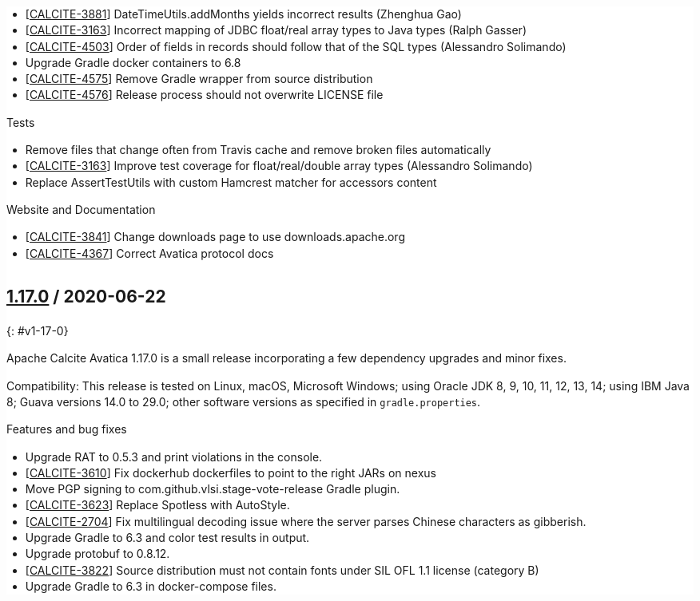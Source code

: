 * [<a href="https://issues.apache.org/jira/browse/CALCITE-3881">CALCITE-3881</a>]
  DateTimeUtils.addMonths yields incorrect results (Zhenghua Gao)
* [<a href="https://issues.apache.org/jira/browse/CALCITE-3163">CALCITE-3163</a>]
  Incorrect mapping of JDBC float/real array types to Java types (Ralph Gasser)
* [<a href="https://issues.apache.org/jira/browse/CALCITE-4503">CALCITE-4503</a>]
  Order of fields in records should follow that of the SQL types (Alessandro Solimando)
* Upgrade Gradle docker containers to 6.8
* [<a href="https://issues.apache.org/jira/browse/CALCITE-4575">CALCITE-4575</a>]
  Remove Gradle wrapper from source distribution
* [<a href="https://issues.apache.org/jira/browse/CALCITE-4576">CALCITE-4576</a>]
  Release process should not overwrite LICENSE file

Tests
* Remove files that change often from Travis cache and remove broken files automatically
* [<a href="https://issues.apache.org/jira/browse/CALCITE-3163">CALCITE-3163</a>]
  Improve test coverage for float/real/double array types (Alessandro Solimando)
* Replace AssertTestUtils with custom Hamcrest matcher for accessors content

Website and Documentation
* [<a href="https://issues.apache.org/jira/browse/CALCITE-3841">CALCITE-3841</a>]
  Change downloads page to use downloads.apache.org
* [<a href="https://issues.apache.org/jira/browse/CALCITE-4367">CALCITE-4367</a>]
  Correct Avatica protocol docs

## <a href="https://github.com/apache/calcite-avatica/releases/tag/rel/avatica-1.17.0">1.17.0</a> / 2020-06-22
{: #v1-17-0}

Apache Calcite Avatica 1.17.0 is a small release incorporating a few dependency upgrades and minor fixes.

Compatibility: This release is tested
on Linux, macOS, Microsoft Windows;
using Oracle JDK 8, 9, 10, 11, 12, 13, 14;
using IBM Java 8;
Guava versions 14.0 to 29.0;
other software versions as specified in `gradle.properties`.

Features and bug fixes
* Upgrade RAT to 0.5.3 and print violations in the console.
* [<a href="https://issues.apache.org/jira/browse/CALCITE-3610">CALCITE-3610</a>]
  Fix dockerhub dockerfiles to point to the right JARs on nexus
* Move PGP signing to com.github.vlsi.stage-vote-release Gradle plugin.
* [<a href="https://issues.apache.org/jira/browse/CALCITE-3623">CALCITE-3623</a>]
  Replace Spotless with AutoStyle.
* [<a href="https://issues.apache.org/jira/browse/CALCITE-2704">CALCITE-2704</a>]
  Fix multilingual decoding issue where the server parses Chinese characters as gibberish.
* Upgrade Gradle to 6.3 and color test results in output.
* Upgrade protobuf to 0.8.12.
* [<a href="https://issues.apache.org/jira/browse/CALCITE-3822">CALCITE-3822</a>]
  Source distribution must not contain fonts under SIL OFL 1.1 license (category B)
* Upgrade Gradle to 6.3 in docker-compose files.
